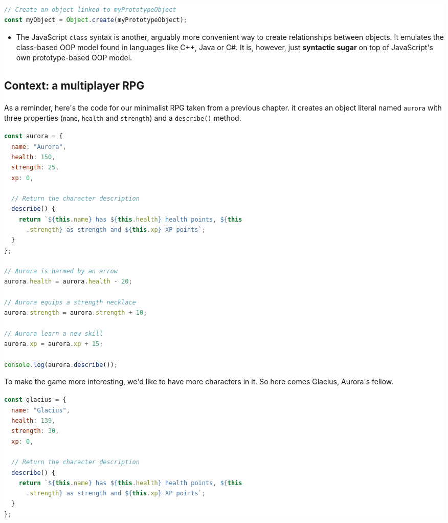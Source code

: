 ```js
// Create an object linked to myPrototypeObject
const myObject = Object.create(myPrototypeObject);
```

* The JavaScript `class` syntax is another, arguably more convenient way to create relationships between objects. It emulates the class-based OOP model found in languages like C++, Java or C#. It is, however, just **syntactic sugar** on top of JavaScript's own prototype-based OOP model.

## Context: a multiplayer RPG

As a reminder, here's the code for our minimalist RPG taken from a previous chapter. it creates an object literal named `aurora` with three properties (`name`, `health` and `strength`) and a `describe()` method.

```js
const aurora = {
  name: "Aurora",
  health: 150,
  strength: 25,
  xp: 0,

  // Return the character description
  describe() {
    return `${this.name} has ${this.health} health points, ${this
      .strength} as strength and ${this.xp} XP points`;
  }
};

// Aurora is harmed by an arrow
aurora.health = aurora.health - 20;

// Aurora equips a strength necklace
aurora.strength = aurora.strength + 10;

// Aurora learn a new skill
aurora.xp = aurora.xp + 15;

console.log(aurora.describe());
```

To make the game more interesting, we'd like to have more characters in it. So here comes Glacius, Aurora's fellow.

```js
const glacius = {
  name: "Glacius",
  health: 139,
  strength: 30,
  xp: 0,

  // Return the character description
  describe() {
    return `${this.name} has ${this.health} health points, ${this
      .strength} as strength and ${this.xp} XP points`;
  }
};
```

